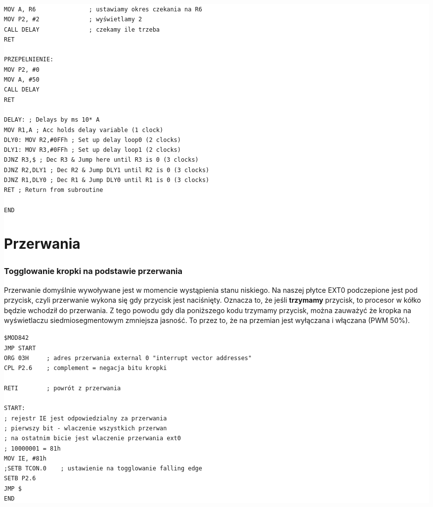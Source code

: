 ```arm-asm
MOV A, R6				; ustawiamy okres czekania na R6   
MOV P2, #2  			; wyświetlamy 2
CALL DELAY  			; czekamy ile trzeba
RET
  
PRZEPELNIENIE:  
MOV P2, #0  
MOV A, #50  
CALL DELAY  
RET  
  
DELAY: ; Delays by ms 10* A  
MOV R1,A ; Acc holds delay variable (1 clock)  
DLY0: MOV R2,#0FFh ; Set up delay loop0 (2 clocks)  
DLY1: MOV R3,#0FFh ; Set up delay loop1 (2 clocks)  
DJNZ R3,$ ; Dec R3 & Jump here until R3 is 0 (3 clocks)  
DJNZ R2,DLY1 ; Dec R2 & Jump DLY1 until R2 is 0 (3 clocks)  
DJNZ R1,DLY0 ; Dec R1 & Jump DLY0 until R1 is 0 (3 clocks)  
RET ; Return from subroutine  
  
END
```

# Przerwania

### Togglowanie kropki na podstawie przerwania

Przerwanie domyślnie wywoływane jest w momencie wystąpienia stanu niskiego.
Na naszej płytce EXT0 podczepione jest pod przycisk, czyli przerwanie wykona się gdy przycisk jest naciśnięty.
Oznacza to, że jeśli **trzymamy** przycisk, to procesor w kółko będzie wchodził do przerwania.
Z tego powodu gdy dla poniższego kodu trzymamy przycisk, można zauważyć że kropka na wyświetlaczu siedmiosegmentowym zmniejsza jasność.
To przez to, że na przemian jest wyłączana i włączana (PWM 50%).


```arm-asm
$MOD842
JMP START
ORG 03H		; adres przerwania external 0 "interrupt vector addresses"
CPL P2.6	; complement = negacja bitu kropki

RETI		; powrót z przerwania

START:
; rejestr IE jest odpowiedzialny za przerwania
; pierwszy bit - wlaczenie wszystkich przerwan
; na ostatnim bicie jest wlaczenie przerwania ext0
; 10000001 = 81h
MOV IE, #81h
;SETB TCON.0 	; ustawienie na togglowanie falling edge
SETB P2.6
JMP $
END
```
